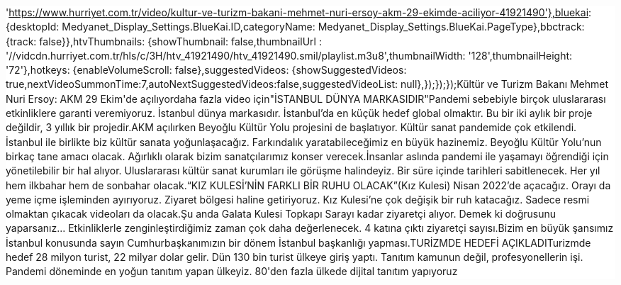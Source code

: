 'https://www.hurriyet.com.tr/video/kultur-ve-turizm-bakani-mehmet-nuri-ersoy-akm-29-ekimde-aciliyor-41921490'},bluekai: {desktopId: Medyanet_Display_Settings.BlueKai.ID,categoryName: Medyanet_Display_Settings.BlueKai.PageType},bbctrack: {track: false}},htvThumbnails: {showThumbnail: false,thumbnailUrl : '//vidcdn.hurriyet.com.tr/hls/c/3H/htv_41921490/htv_41921490.smil/playlist.m3u8',thumbnailWidth: '128',thumbnailHeight: '72'},hotkeys: {enableVolumeScroll: false},suggestedVideos: {showSuggestedVideos: true,nextVideoSummonTime:7,autoNextSuggestedVideos:false,suggestedVideoList: null},});});});Kültür ve Turizm Bakanı Mehmet Nuri Ersoy: AKM 29 Ekim'de açılıyordaha fazla video için"İSTANBUL DÜNYA MARKASIDIR"Pandemi sebebiyle birçok uluslararası etkinliklere garanti veremiyoruz. İstanbul dünya markasıdır. İstanbul’da en küçük hedef global olmaktır. Bu bir iki aylık bir proje değildir, 3 yıllık bir projedir.AKM açılırken Beyoğlu Kültür Yolu projesini de başlatıyor. Kültür sanat pandemide çok etkilendi. İstanbul ile birlikte biz kültür sanata yoğunlaşacağız. Farkındalık yaratabileceğimiz en büyük hazinemiz. Beyoğlu Kültür Yolu’nun birkaç tane amacı olacak. Ağırlıklı olarak bizim sanatçılarımız konser verecek.İnsanlar aslında pandemi ile yaşamayı öğrendiği için yönetilebilir bir hal alıyor. Uluslararası kültür sanat kurumları ile görüşme halindeyiz. Bir süre içinde tarihleri sabitlenecek. Her yıl hem ilkbahar hem de sonbahar olacak.“KIZ KULESİ’NİN FARKLI BİR RUHU OLACAK”(Kız Kulesi) Nisan 2022’de açacağız. Orayı da yeme içme işleminden ayırıyoruz. Ziyaret bölgesi haline getiriyoruz. Kız Kulesi’ne çok değişik bir ruh katacağız. Sadece resmi olmaktan çıkacak videoları da olacak.Şu anda Galata Kulesi Topkapı Sarayı kadar ziyaretçi alıyor. Demek ki doğrusunu yaparsanız... Etkinliklerle zenginleştirdiğimiz zaman çok daha değerlenecek. 4 katına çıktı ziyaretçi sayısı.Bizim en büyük şansımız İstanbul konusunda sayın Cumhurbaşkanımızın bir dönem İstanbul başkanlığı yapması.TURİZMDE HEDEFİ AÇIKLADITurizmde hedef 28 milyon turist, 22 milyar dolar gelir. Dün 130 bin turist ülkeye giriş yaptı. Tanıtım kamunun değil, profesyonellerin işi. Pandemi döneminde en yoğun tanıtım yapan ülkeyiz. 80'den fazla ülkede dijital tanıtım yapıyoruz